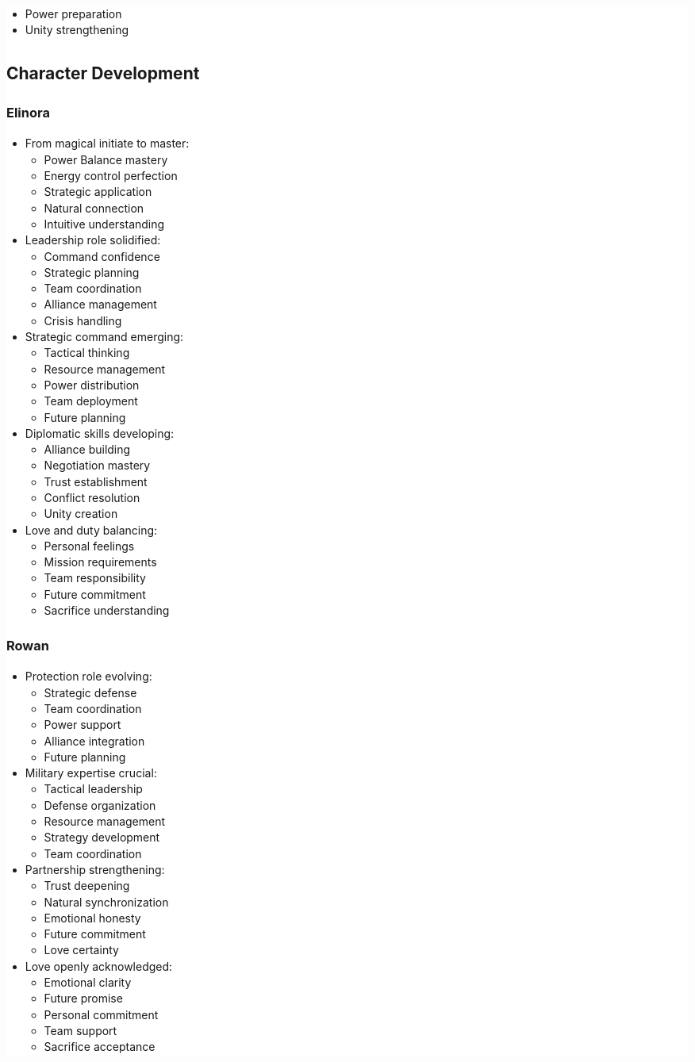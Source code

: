   * Power preparation
  * Unity strengthening

## Character Development

### Elinora
- From magical initiate to master:
  * Power Balance mastery
  * Energy control perfection
  * Strategic application
  * Natural connection
  * Intuitive understanding
- Leadership role solidified:
  * Command confidence
  * Strategic planning
  * Team coordination
  * Alliance management
  * Crisis handling
- Strategic command emerging:
  * Tactical thinking
  * Resource management
  * Power distribution
  * Team deployment
  * Future planning
- Diplomatic skills developing:
  * Alliance building
  * Negotiation mastery
  * Trust establishment
  * Conflict resolution
  * Unity creation
- Love and duty balancing:
  * Personal feelings
  * Mission requirements
  * Team responsibility
  * Future commitment
  * Sacrifice understanding

### Rowan
- Protection role evolving:
  * Strategic defense
  * Team coordination
  * Power support
  * Alliance integration
  * Future planning
- Military expertise crucial:
  * Tactical leadership
  * Defense organization
  * Resource management
  * Strategy development
  * Team coordination
- Partnership strengthening:
  * Trust deepening
  * Natural synchronization
  * Emotional honesty
  * Future commitment
  * Love certainty
- Love openly acknowledged:
  * Emotional clarity
  * Future promise
  * Personal commitment
  * Team support
  * Sacrifice acceptance